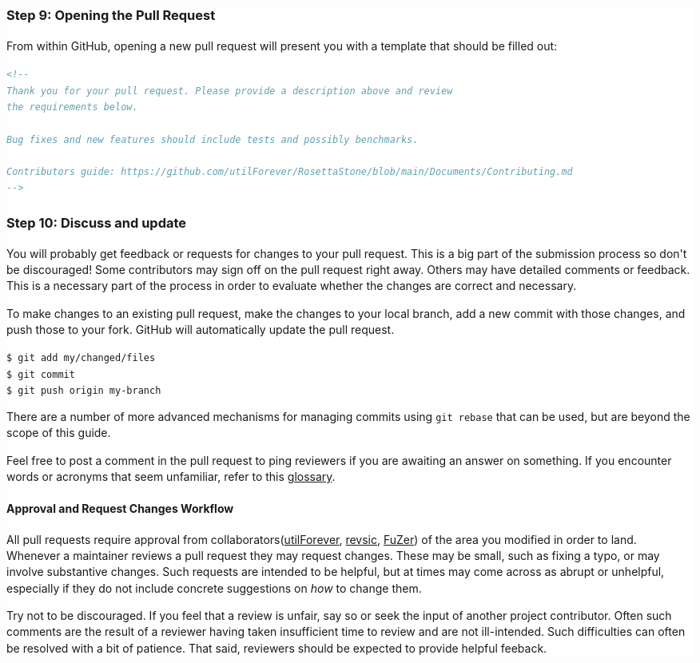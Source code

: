 ### Step 9: Opening the Pull Request

From within GitHub, opening a new pull request will present you with a template
that should be filled out:

```markdown
<!--
Thank you for your pull request. Please provide a description above and review
the requirements below.

Bug fixes and new features should include tests and possibly benchmarks.

Contributors guide: https://github.com/utilForever/RosettaStone/blob/main/Documents/Contributing.md
-->
```

### Step 10: Discuss and update

You will probably get feedback or requests for changes to your pull request.
This is a big part of the submission process so don't be discouraged! Some
contributors may sign off on the pull request right away. Others may have
detailed comments or feedback. This is a necessary part of the process
in order to evaluate whether the changes are correct and necessary.

To make changes to an existing pull request, make the changes to your local
branch, add a new commit with those changes, and push those to your fork.
GitHub will automatically update the pull request.

```
$ git add my/changed/files
$ git commit
$ git push origin my-branch
```

There are a number of more advanced mechanisms for managing commits using
`git rebase` that can be used, but are beyond the scope of this guide.

Feel free to post a comment in the pull request to ping reviewers if you are
awaiting an answer on something. If you encounter words or acronyms that
seem unfamiliar, refer to this
[glossary](https://sites.google.com/a/chromium.org/dev/glossary).

#### Approval and Request Changes Workflow

All pull requests require approval from collaborators([utilForever](https://github.com/utilForever), [revsic](https://github.com/revsic), [FuZer](https://github.com/FuZer)) of the area you
modified in order to land. Whenever a maintainer reviews a pull request they
may request changes. These may be small, such as fixing a typo, or may involve
substantive changes. Such requests are intended to be helpful, but at times
may come across as abrupt or unhelpful, especially if they do not include
concrete suggestions on *how* to change them.

Try not to be discouraged. If you feel that a review is unfair, say so or seek
the input of another project contributor. Often such comments are the result of
a reviewer having taken insufficient time to review and are not ill-intended.
Such difficulties can often be resolved with a bit of patience. That said,
reviewers should be expected to provide helpful feeback.
